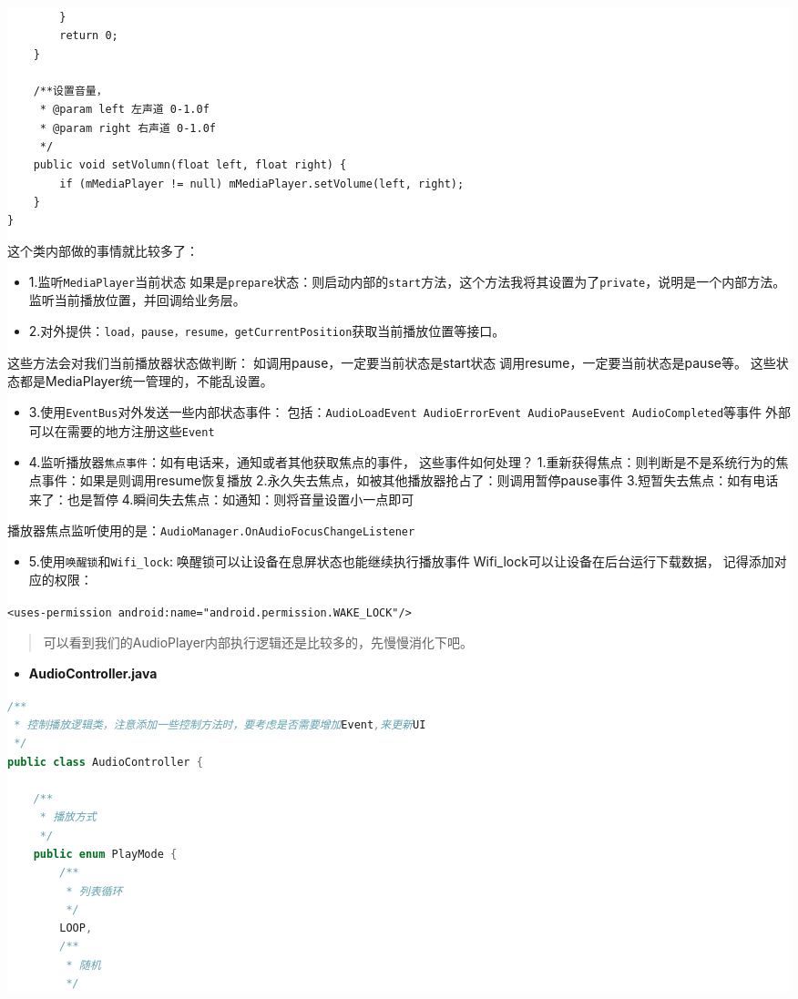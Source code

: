 ```
        }
        return 0;
    }

    /**设置音量，
     * @param left 左声道 0-1.0f
     * @param right 右声道 0-1.0f
     */
    public void setVolumn(float left, float right) {
        if (mMediaPlayer != null) mMediaPlayer.setVolume(left, right);
    }
}
```
这个类内部做的事情就比较多了：

- 1.监听`MediaPlayer`当前状态
     如果是`prepare`状态：则启动内部的`start`方法，这个方法我将其设置为了`private`，说明是一个内部方法。
      监听当前播放位置，并回调给业务层。

- 2.对外提供：`load，pause，resume，getCurrentPosition`获取当前播放位置等接口。

这些方法会对我们当前播放器状态做判断：
如调用pause，一定要当前状态是start状态
调用resume，一定要当前状态是pause等。
这些状态都是MediaPlayer统一管理的，不能乱设置。

- 3.使用`EventBus`对外发送一些内部状态事件：
包括：`AudioLoadEvent AudioErrorEvent AudioPauseEvent AudioCompleted`等事件
外部可以在需要的地方注册这些`Event`

- 4.监听播放器`焦点事件`：如有电话来，通知或者其他获取焦点的事件，
  这些事件如何处理？
    1.重新获得焦点：则判断是不是系统行为的焦点事件：如果是则调用resume恢复播放
    2.永久失去焦点，如被其他播放器抢占了：则调用暂停pause事件
    3.短暂失去焦点：如有电话来了：也是暂停
    4.瞬间失去焦点：如通知：则将音量设置小一点即可

播放器焦点监听使用的是：`AudioManager.OnAudioFocusChangeListener`

- 5.使用`唤醒锁`和`Wifi_lock`:
唤醒锁可以让设备在息屏状态也能继续执行播放事件
Wifi_lock可以让设备在后台运行下载数据，
记得添加对应的权限：
```
<uses-permission android:name="android.permission.WAKE_LOCK"/>
```


> 可以看到我们的AudioPlayer内部执行逻辑还是比较多的，先慢慢消化下吧。

- **AudioController.java**
```java
/**
 * 控制播放逻辑类，注意添加一些控制方法时，要考虑是否需要增加Event,来更新UI
 */
public class AudioController {

    /**
     * 播放方式
     */
    public enum PlayMode {
        /**
         * 列表循环
         */
        LOOP,
        /**
         * 随机
         */
```